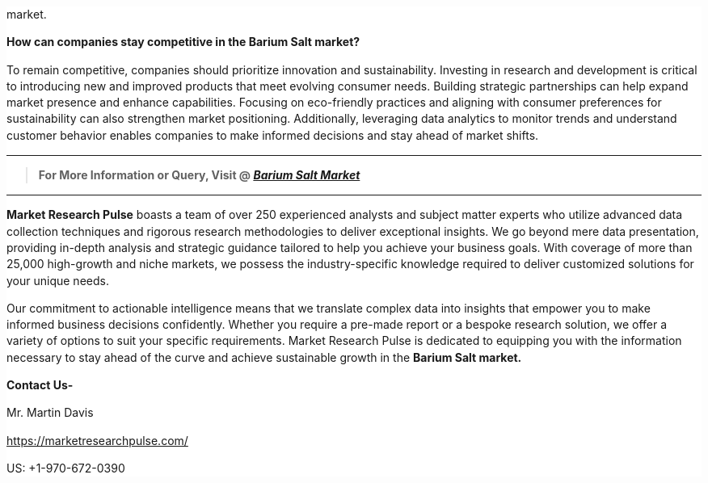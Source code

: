 market.</p><p><strong>How can companies stay competitive in the Barium Salt market?</strong></p><p>To remain competitive, companies should prioritize innovation and sustainability. Investing in research and development is critical to introducing new and improved products that meet evolving consumer needs. Building strategic partnerships can help expand market presence and enhance capabilities. Focusing on eco-friendly practices and aligning with consumer preferences for sustainability can also strengthen market positioning. Additionally, leveraging data analytics to monitor trends and understand customer behavior enables companies to make informed decisions and stay ahead of market shifts.</p><hr /><blockquote><p><strong>For More Information or Query, Visit @&nbsp;<em><a href="https://marketresearchpulse.com/report/111092/barium-salt-market?utm_source=Linkedin&utm_medium=0114">Barium Salt Market</a></em></strong></p></blockquote><hr /><p><strong>Market Research Pulse</strong> boasts a team of over 250 experienced analysts and subject matter experts who utilize advanced data collection techniques and rigorous research methodologies to deliver exceptional insights. We go beyond mere data presentation, providing in-depth analysis and strategic guidance tailored to help you achieve your business goals. With coverage of more than 25,000 high-growth and niche markets, we possess the industry-specific knowledge required to deliver customized solutions for your unique needs.</p><p>Our commitment to actionable intelligence means that we translate complex data into insights that empower you to make informed business decisions confidently. Whether you require a pre-made report or a bespoke research solution, we offer a variety of options to suit your specific requirements. Market Research Pulse is dedicated to equipping you with the information necessary to stay ahead of the curve and achieve sustainable growth in the <strong>Barium Salt market.</strong></p><p><strong>Contact Us-</strong></p><p>Mr. Martin Davis</p><p>https://marketresearchpulse.com/</p><p>US: +1-970-672-0390</p>
